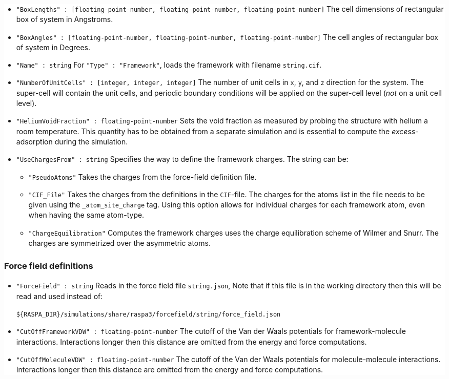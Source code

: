 -   `"BoxLengths" : [floating-point-number, floating-point-number, floating-point-number]`
    The cell dimensions of rectangular box of system in Angstroms.

-   `"BoxAngles" : [floating-point-number, floating-point-number, floating-point-number]`
    The cell angles of rectangular box of system in Degrees.

-   `"Name" : string`
    For `"Type" : "Framework"`, loads the framework with filename
    `string.cif`.

-   `"NumberOfUnitCells" : [integer, integer, integer]`
    The number of unit cells in `x`, `y`, and `z` direction for the
    system. The super-cell will contain the unit cells, and periodic
    boundary conditions will be applied on the super-cell level (*not*
    on a unit cell level).

-   `"HeliumVoidFraction" : floating-point-number`
    Sets the void fraction as measured by probing the structure with
    helium a room temperature. This quantity has to be obtained from a
    separate simulation and is essential to compute the
    *excess*-adsorption during the simulation.

-   `"UseChargesFrom" : string`
    Specifies the way to define the framework charges. The string can
    be:

    -   `"PseudoAtoms"`
        Takes the charges from the force-field definition file.

    -   `"CIF_File"`
        Takes the charges from the definitions in the `CIF`-file. The
        charges for the atoms list in the file needs to be given using
        the `_atom_site_charge` tag. Using this option allows for
        individual charges for each framework atom, even when having the
        same atom-type.

    -   `"ChargeEquilibration"`
        Computes the framework charges uses the charge equilibration
        scheme of Wilmer and Snurr. The charges are symmetrized over the
        asymmetric atoms.

### Force field definitions

-   `"ForceField" : string`
    Reads in the force field file `string.json`, Note that if this file
    is in the working directory then this will be read and used instead
    of:

        ${RASPA_DIR}/simulations/share/raspa3/forcefield/string/force_field.json

-   `"CutOffFrameworkVDW" : floating-point-number`
    The cutoff of the Van der Waals potentials for framework-molecule
    interactions. Interactions longer then this distance are omitted
    from the energy and force computations.

-   `"CutOffMoleculeVDW" : floating-point-number`
    The cutoff of the Van der Waals potentials for molecule-molecule
    interactions. Interactions longer then this distance are omitted
    from the energy and force computations.

